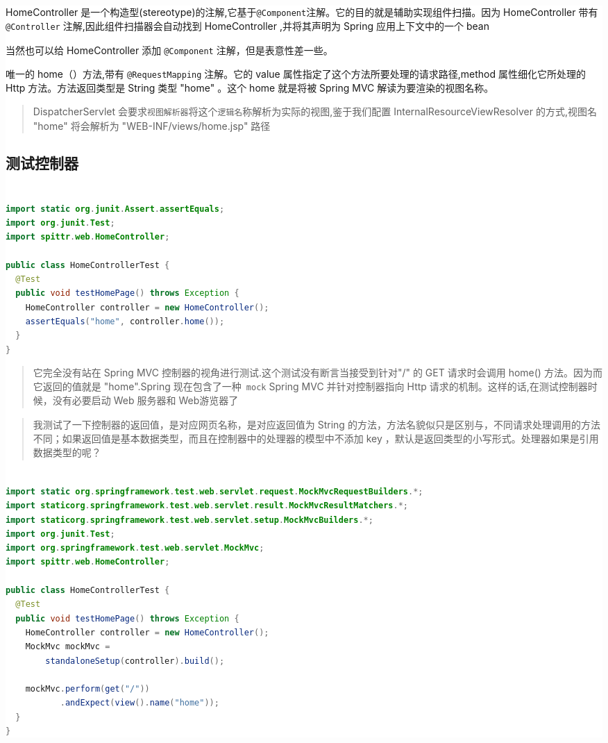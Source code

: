HomeController 是一个构造型(stereotype)的注解,它基于`@Component`注解。它的目的就是辅助实现组件扫描。因为 HomeController 带有 `@Controller` 注解,因此组件扫描器会自动找到 HomeController ,并将其声明为 Spring 应用上下文中的一个 bean

当然也可以给 HomeController 添加 `@Component` 注解，但是表意性差一些。

唯一的 home（）方法,带有 `@RequestMapping` 注解。它的 value 属性指定了这个方法所要处理的请求路径,method 属性细化它所处理的 Http 方法。方法返回类型是 String 类型 "home" 。这个 home 就是将被 Spring MVC 解读为要渲染的视图名称。

> DispatcherServlet 会要求`视图解析器`将这个`逻辑名`称解析为实际的视图,鉴于我们配置 InternalResourceViewResolver 的方式,视图名 "home" 将会解析为 "WEB-INF/views/home.jsp" 路径

## 测试控制器

```java

import static org.junit.Assert.assertEquals;
import org.junit.Test;
import spittr.web.HomeController;

public class HomeControllerTest {
  @Test
  public void testHomePage() throws Exception {
    HomeController controller = new HomeController();
    assertEquals("home", controller.home());
  }
}
```

> 它完全没有站在 Spring MVC 控制器的视角进行测试.这个测试没有断言当接受到针对"/" 的 GET 请求时会调用 home() 方法。因为而它返回的值就是 "home".Spring 现在包含了一种` mock` Spring MVC  并针对控制器指向 Http 请求的机制。这样的话,在测试控制器时候，没有必要启动 Web 服务器和 Web游览器了

> 我测试了一下控制器的返回值，是对应网页名称，是对应返回值为 String 的方法，方法名貌似只是区别与，不同请求处理调用的方法不同；如果返回值是基本数据类型，而且在控制器中的处理器的模型中不添加 key ，默认是返回类型的小写形式。处理器如果是引用数据类型的呢？
```java

import static org.springframework.test.web.servlet.request.MockMvcRequestBuilders.*;
import staticorg.springframework.test.web.servlet.result.MockMvcResultMatchers.*;
import staticorg.springframework.test.web.servlet.setup.MockMvcBuilders.*;
import org.junit.Test;
import org.springframework.test.web.servlet.MockMvc;
import spittr.web.HomeController;

public class HomeControllerTest {
  @Test
  public void testHomePage() throws Exception {
    HomeController controller = new HomeController();
    MockMvc mockMvc =
        standaloneSetup(controller).build();

    mockMvc.perform(get("/"))
           .andExpect(view().name("home"));
  }
}

```
